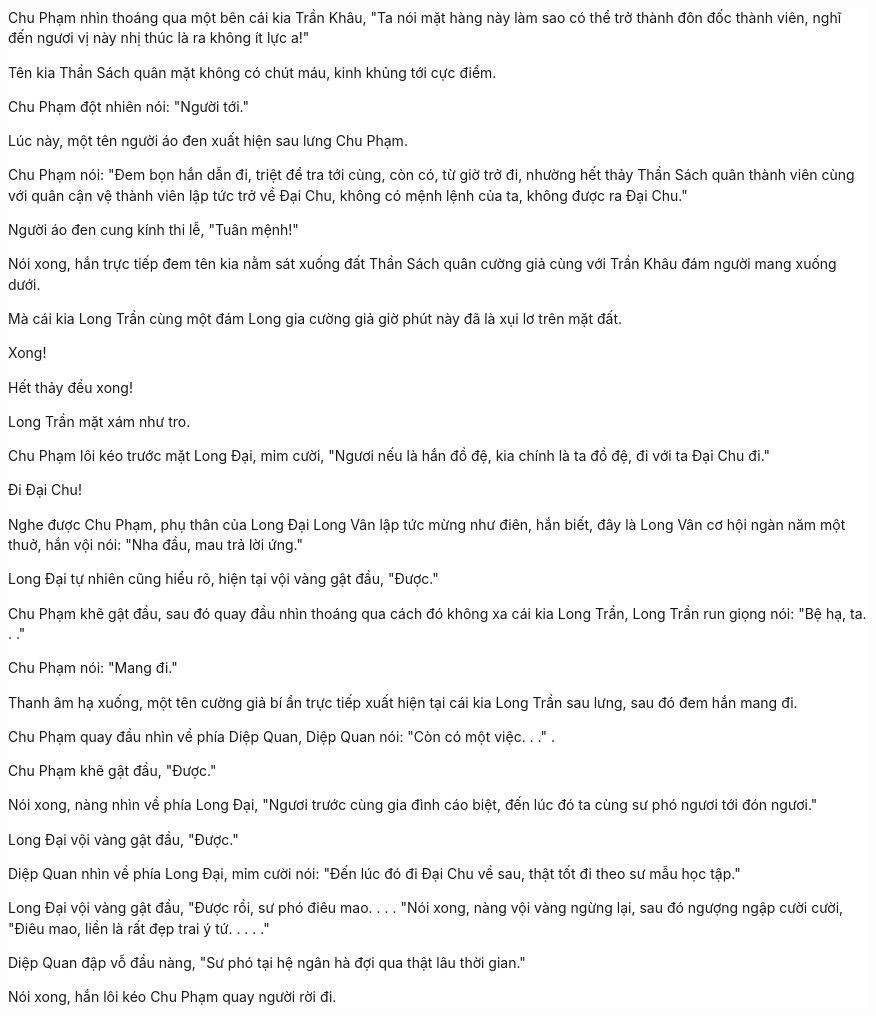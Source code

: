 Chu Phạm nhìn thoáng qua một bên cái kia Trần Khâu, "Ta nói mặt hàng này làm sao có thể trở thành đôn đốc thành viên, nghĩ đến ngươi vị này nhị thúc là ra không ít lực a!"

Tên kia Thần Sách quân mặt không có chút máu, kinh khủng tới cực điểm.

Chu Phạm đột nhiên nói: "Người tới."

Lúc này, một tên người áo đen xuất hiện sau lưng Chu Phạm.

Chu Phạm nói: "Đem bọn hắn dẫn đi, triệt để tra tới cùng, còn có, từ giờ trở đi, nhường hết thảy Thần Sách quân thành viên cùng với quân cận vệ thành viên lập tức trở về Đại Chu, không có mệnh lệnh của ta, không được ra Đại Chu."

Người áo đen cung kính thi lễ, "Tuân mệnh!"

Nói xong, hắn trực tiếp đem tên kia nằm sát xuống đất Thần Sách quân cường giả cùng với Trần Khâu đám người mang xuống dưới.

Mà cái kia Long Trần cùng một đám Long gia cường giả giờ phút này đã là xụi lơ trên mặt đất.

Xong!

Hết thảy đều xong!

Long Trần mặt xám như tro.

Chu Phạm lôi kéo trước mặt Long Đại, mỉm cười, "Ngươi nếu là hắn đồ đệ, kia chính là ta đồ đệ, đi với ta Đại Chu đi."

Đi Đại Chu!

Nghe được Chu Phạm, phụ thân của Long Đại Long Vân lập tức mừng như điên, hắn biết, đây là Long Vân cơ hội ngàn năm một thuở, hắn vội nói: "Nha đầu, mau trả lời ứng."

Long Đại tự nhiên cũng hiểu rõ, hiện tại vội vàng gật đầu, "Được."

Chu Phạm khẽ gật đầu, sau đó quay đầu nhìn thoáng qua cách đó không xa cái kia Long Trần, Long Trần run giọng nói: "Bệ hạ, ta. . ."

Chu Phạm nói: "Mang đi."

Thanh âm hạ xuống, một tên cường giả bí ẩn trực tiếp xuất hiện tại cái kia Long Trần sau lưng, sau đó đem hắn mang đi.

Chu Phạm quay đầu nhìn về phía Diệp Quan, Diệp Quan nói: "Còn có một việc. . ." .

Chu Phạm khẽ gật đầu, "Được."

Nói xong, nàng nhìn về phía Long Đại, "Ngươi trước cùng gia đình cáo biệt, đến lúc đó ta cùng sư phó ngươi tới đón ngươi."

Long Đại vội vàng gật đầu, "Được."

Diệp Quan nhìn về phía Long Đại, mỉm cười nói: "Đến lúc đó đi Đại Chu về sau, thật tốt đi theo sư mẫu học tập."

Long Đại vội vàng gật đầu, "Được rồi, sư phó điêu mao. . . . "Nói xong, nàng vội vàng ngừng lại, sau đó ngượng ngập cười cười, "Điêu mao, liền là rất đẹp trai ý tứ. . . . ."

Diệp Quan đập vỗ đầu nàng, "Sư phó tại hệ ngân hà đợi qua thật lâu thời gian."

Nói xong, hắn lôi kéo Chu Phạm quay người rời đi.
